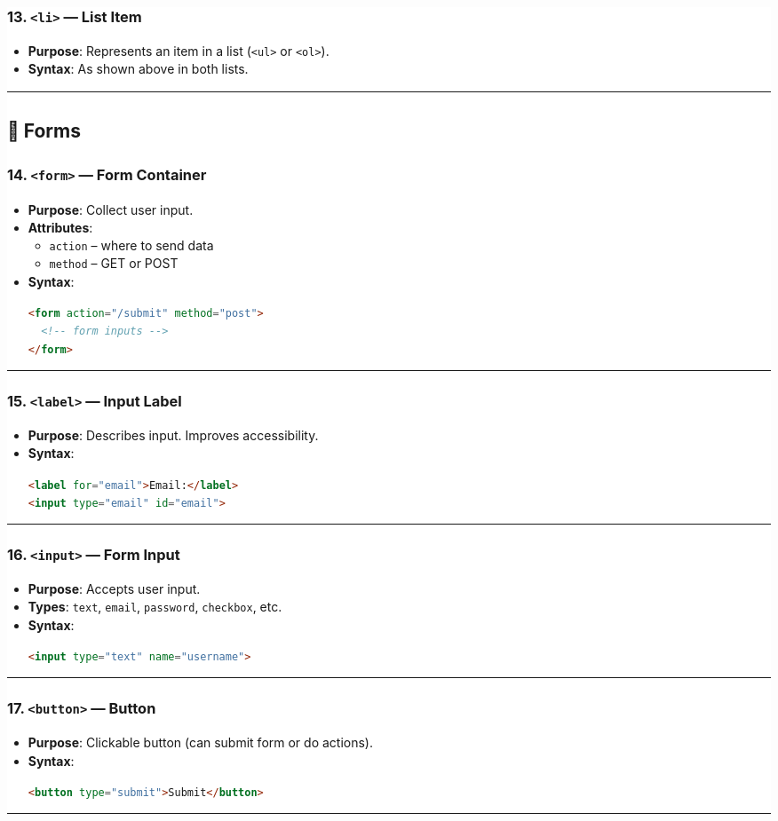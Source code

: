 
### 13. `<li>` — **List Item**

- **Purpose**: Represents an item in a list (`<ul>` or `<ol>`).
- **Syntax**: As shown above in both lists.

---

## 📄 **Forms**

### 14. `<form>` — **Form Container**

- **Purpose**: Collect user input.
- **Attributes**:
    - `action` – where to send data
    - `method` – GET or POST
- **Syntax**:
    ```html
    <form action="/submit" method="post">
      <!-- form inputs -->
    </form>
    ```

---

### 15. `<label>` — **Input Label**

- **Purpose**: Describes input. Improves accessibility.
- **Syntax**:
    ```html
    <label for="email">Email:</label>
    <input type="email" id="email">
    ```

---

### 16. `<input>` — **Form Input**

- **Purpose**: Accepts user input.
- **Types**: `text`, `email`, `password`, `checkbox`, etc.
- **Syntax**:
    ```html
    <input type="text" name="username">
    ```

---

### 17. `<button>` — **Button**

- **Purpose**: Clickable button (can submit form or do actions).
- **Syntax**:
    ```html
    <button type="submit">Submit</button>
    ```

---